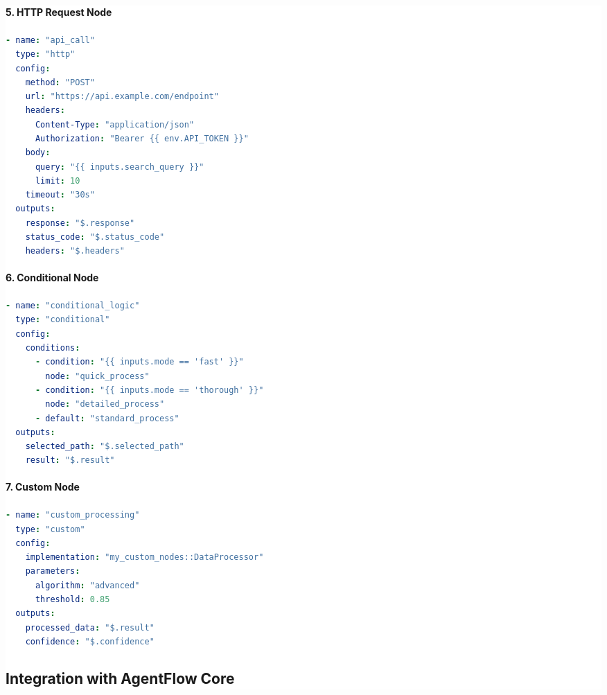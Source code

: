 #### 5. HTTP Request Node
```yaml
- name: "api_call"
  type: "http"
  config:
    method: "POST"
    url: "https://api.example.com/endpoint"
    headers:
      Content-Type: "application/json"
      Authorization: "Bearer {{ env.API_TOKEN }}"
    body:
      query: "{{ inputs.search_query }}"
      limit: 10
    timeout: "30s"
  outputs:
    response: "$.response"
    status_code: "$.status_code"
    headers: "$.headers"
```

#### 6. Conditional Node
```yaml
- name: "conditional_logic"
  type: "conditional"
  config:
    conditions:
      - condition: "{{ inputs.mode == 'fast' }}"
        node: "quick_process"
      - condition: "{{ inputs.mode == 'thorough' }}"
        node: "detailed_process"
      - default: "standard_process"
  outputs:
    selected_path: "$.selected_path"
    result: "$.result"
```

#### 7. Custom Node
```yaml
- name: "custom_processing"
  type: "custom"
  config:
    implementation: "my_custom_nodes::DataProcessor"
    parameters:
      algorithm: "advanced"
      threshold: 0.85
  outputs:
    processed_data: "$.result"
    confidence: "$.confidence"
```

## Integration with AgentFlow Core
